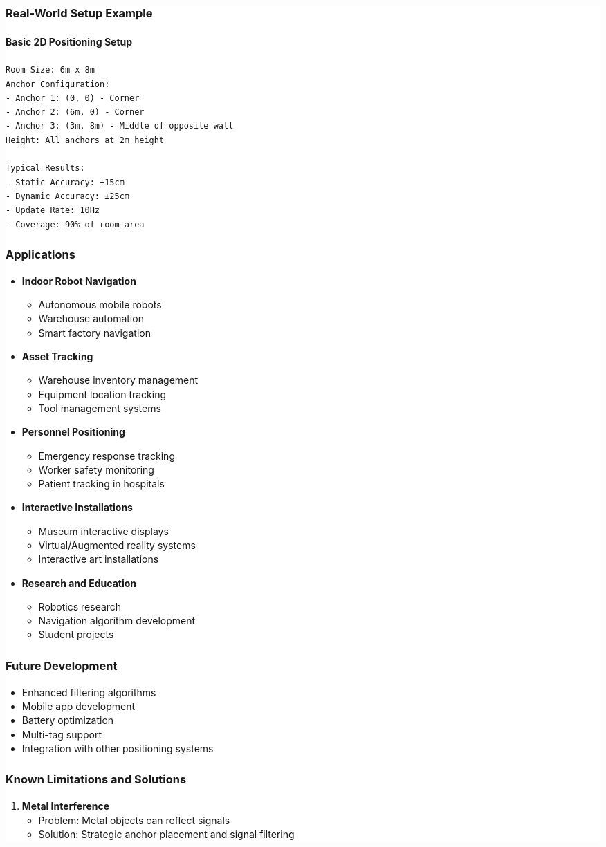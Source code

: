 ### Real-World Setup Example

#### Basic 2D Positioning Setup
```
Room Size: 6m x 8m
Anchor Configuration:
- Anchor 1: (0, 0) - Corner
- Anchor 2: (6m, 0) - Corner
- Anchor 3: (3m, 8m) - Middle of opposite wall
Height: All anchors at 2m height

Typical Results:
- Static Accuracy: ±15cm
- Dynamic Accuracy: ±25cm
- Update Rate: 10Hz
- Coverage: 90% of room area
```

### Applications
- **Indoor Robot Navigation**
  * Autonomous mobile robots
  * Warehouse automation
  * Smart factory navigation

- **Asset Tracking**
  * Warehouse inventory management
  * Equipment location tracking
  * Tool management systems

- **Personnel Positioning**
  * Emergency response tracking
  * Worker safety monitoring
  * Patient tracking in hospitals

- **Interactive Installations**
  * Museum interactive displays
  * Virtual/Augmented reality systems
  * Interactive art installations

- **Research and Education**
  * Robotics research
  * Navigation algorithm development
  * Student projects

### Future Development
- Enhanced filtering algorithms
- Mobile app development
- Battery optimization
- Multi-tag support
- Integration with other positioning systems

### Known Limitations and Solutions
1. **Metal Interference**
   - Problem: Metal objects can reflect signals
   - Solution: Strategic anchor placement and signal filtering
